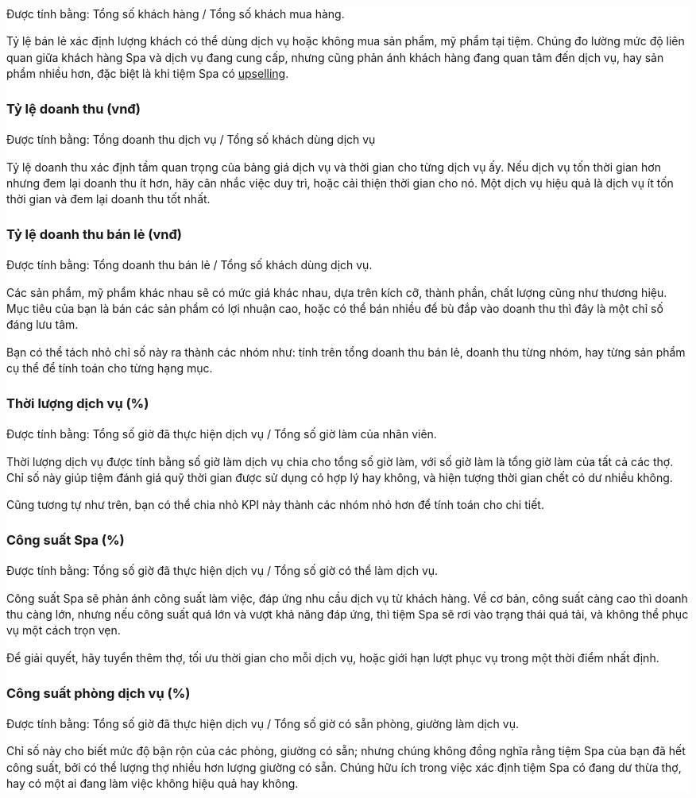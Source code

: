 Được tính bằng: Tổng số khách hàng / Tổng số khách mua hàng.

Tỷ lệ bán lẻ xác định lượng khách có thể dùng dịch vụ hoặc không mua sản phẩm, mỹ phẩm tại tiệm. Chúng đo lường mức độ liên quan giữa khách hàng Spa và dịch vụ đang cung cấp, nhưng cũng phản ánh khách hàng đang quan tâm đến dịch vụ, hay sản phẩm nhiều hơn, đặc biệt là khi tiệm Spa có [upselling](https://nhavantuonglai.com/article/upselling-spa).

### Tỷ lệ doanh thu (vnđ)

Được tính bằng: Tổng doanh thu dịch vụ / Tổng số khách dùng dịch vụ

Tỷ lệ doanh thu xác định tầm quan trọng của bảng giá dịch vụ và thời gian cho từng dịch vụ ấy. Nếu dịch vụ tốn thời gian hơn nhưng đem lại doanh thu ít hơn, hãy cân nhắc việc duy trì, hoặc cải thiện thời gian cho nó. Một dịch vụ hiệu quả là dịch vụ ít tốn thời gian và đem lại doanh thu tốt nhất.

### Tỷ lệ doanh thu bán lẻ (vnđ)

Được tính bằng: Tổng doanh thu bán lẻ / Tổng số khách dùng dịch vụ.

Các sản phẩm, mỹ phẩm khác nhau sẽ có mức giá khác nhau, dựa trên kích cỡ, thành phần, chất lượng cũng như thương hiệu. Mục tiêu của bạn là bán các sản phẩm có lợi nhuận cao, hoặc có thể bán nhiều để bù đắp vào doanh thu thì đây là một chỉ số đáng lưu tâm.

Bạn có thể tách nhỏ chỉ số này ra thành các nhóm như: tính trên tổng doanh thu bán lẻ, doanh thu từng nhóm, hay từng sản phẩm cụ thể để tính toán cho từng hạng mục.

### Thời lượng dịch vụ (%)

Được tính bằng: Tổng số giờ đã thực hiện dịch vụ / Tổng số giờ làm của nhân viên.

Thời lượng dịch vụ được tính bằng số giờ làm dịch vụ chia cho tổng số giờ làm, với số giờ làm là tổng giờ làm của tất cả các thợ. Chỉ số này giúp tiệm đánh giá quỹ thời gian được sử dụng có hợp lý hay không, và hiện tượng thời gian chết có dư nhiều không.

Cũng tương tự như trên, bạn có thể chia nhỏ KPI này thành các nhóm nhỏ hơn để tính toán cho chi tiết.

### Công suất Spa (%)

Được tính bằng: Tổng số giờ đã thực hiện dịch vụ / Tổng số giờ có thể làm dịch vụ.

Công suất Spa sẽ phản ánh công suất làm việc, đáp ứng nhu cầu dịch vụ từ khách hàng. Về cơ bản, công suất càng cao thì doanh thu càng lớn, nhưng nếu công suất quá lớn và vượt khả năng đáp ứng, thì tiệm Spa sẽ rơi vào trạng thái quá tải, và không thể phục vụ một cách trọn vẹn.

Để giải quyết, hãy tuyển thêm thợ, tối ưu thời gian cho mỗi dịch vụ, hoặc giới hạn lượt phục vụ trong một thời điểm nhất định.

### Công suất phòng dịch vụ (%)

Được tính bằng: Tổng số giờ đã thực hiện dịch vụ / Tổng số giờ có sẵn phòng, giường làm dịch vụ.

Chỉ số này cho biết mức độ bận rộn của các phòng, giường có sẵn; nhưng chúng không đồng nghĩa rằng tiệm Spa của bạn đã hết công suất, bởi có thể lượng thợ nhiều hơn lượng giường có sẵn. Chúng hữu ích trong việc xác định tiệm Spa có đang dư thừa thợ, hay có một ai đang làm việc không hiệu quả hay không.
